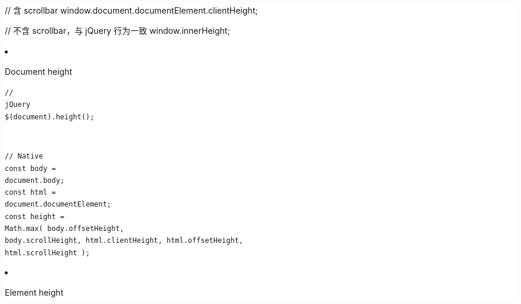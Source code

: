 <span class="hljs-comment">// &#x542B; scrollbar</span>
<span class="hljs-built_in">window</span>.document.documentElement.clientHeight;

<span class="hljs-comment">// &#x4E0D;&#x542B; scrollbar&#xFF0C;&#x4E0E; jQuery &#x884C;&#x4E3A;&#x4E00;&#x81F4;</span>
<span class="hljs-built_in">window</span>.innerHeight;</code></pre></li><li><p>Document height</p><div class="widget-codetool" style="display:none"><div class="widget-codetool--inner"><span class="selectCode code-tool" data-toggle="tooltip" data-placement="top" title="" data-original-title="&#x5168;&#x9009;"></span> <span type="button" class="copyCode code-tool" data-toggle="tooltip" data-placement="top" data-clipboard-text="// jQuery
$(document).height();

// Native
const body = document.body;
const html = document.documentElement;
const height = Math.max(
  body.offsetHeight,
  body.scrollHeight,
  html.clientHeight,
  html.offsetHeight,
  html.scrollHeight
);" title="" data-original-title="&#x590D;&#x5236;"></span> <span type="button" class="saveToNote code-tool" data-toggle="tooltip" data-placement="top" title="" data-original-title="&#x653E;&#x8FDB;&#x7B14;&#x8BB0;"></span></div></div><pre class="javascript hljs"><code class="js"><span class="hljs-comment">// jQuery</span>
$(<span class="hljs-built_in">document</span>).height();

<span class="hljs-comment">// Native</span>
<span class="hljs-keyword">const</span> body = <span class="hljs-built_in">document</span>.body;
<span class="hljs-keyword">const</span> html = <span class="hljs-built_in">document</span>.documentElement;
<span class="hljs-keyword">const</span> height = <span class="hljs-built_in">Math</span>.max(
  body.offsetHeight,
  body.scrollHeight,
  html.clientHeight,
  html.offsetHeight,
  html.scrollHeight
);</code></pre></li><li><p>Element height</p><div class="widget-codetool" style="display:none"><div class="widget-codetool--inner"><span class="selectCode code-tool" data-toggle="tooltip" data-placement="top" title="" data-original-title="&#x5168;&#x9009;"></span> <span type="button" class="copyCode code-tool" data-toggle="tooltip" data-placement="top" data-clipboard-text="// jQuery
$el.height();

// Native
function getHeight(el) {
  const styles = this.getComputedStyle(el);
  const height = el.offsetHeight;
  const borderTopWidth = parseFloat(styles.borderTopWidth);
  const borderBottomWidth = parseFloat(styles.borderBottomWidth);
  const paddingTop = parseFloat(styles.paddingTop);
  const paddingBottom = parseFloat(styles.paddingBottom);
  return height - borderBottomWidth - borderTopWidth - paddingTop - paddingBottom;
}
